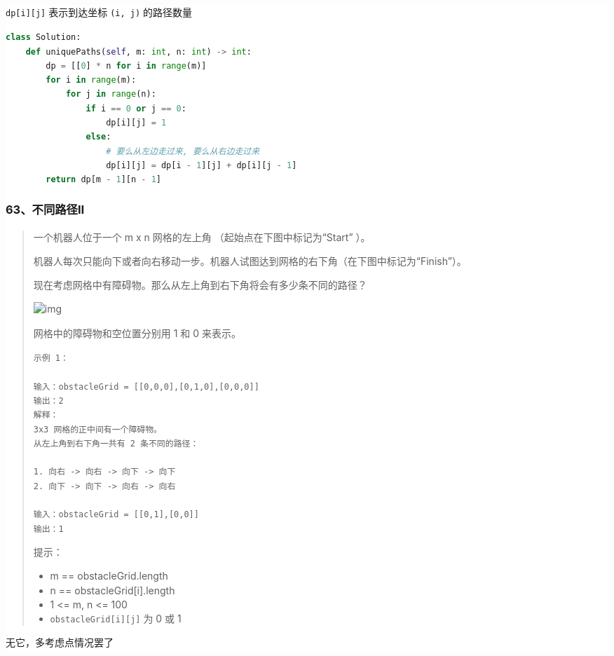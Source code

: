 `dp[i][j]` 表示到达坐标 `(i, j)` 的路径数量

```python
class Solution:
    def uniquePaths(self, m: int, n: int) -> int:
        dp = [[0] * n for i in range(m)]
        for i in range(m):
            for j in range(n):
                if i == 0 or j == 0:
                    dp[i][j] = 1
                else:
                    # 要么从左边走过来, 要么从右边走过来
                    dp[i][j] = dp[i - 1][j] + dp[i][j - 1]
        return dp[m - 1][n - 1] 
```

### 63、不同路径Ⅱ

>一个机器人位于一个 m x n 网格的左上角 （起始点在下图中标记为“Start” ）。
>
>机器人每次只能向下或者向右移动一步。机器人试图达到网格的右下角（在下图中标记为“Finish”）。
>
>现在考虑网格中有障碍物。那么从左上角到右下角将会有多少条不同的路径？
>
>![img](https://gitee.com/ceyewan/pic/raw/master/images/robot_maze.png)
>
>网格中的障碍物和空位置分别用 1 和 0 来表示。
>
>```
>示例 1：
>
>输入：obstacleGrid = [[0,0,0],[0,1,0],[0,0,0]]
>输出：2
>解释：
>3x3 网格的正中间有一个障碍物。
>从左上角到右下角一共有 2 条不同的路径：
>
>1. 向右 -> 向右 -> 向下 -> 向下
>2. 向下 -> 向下 -> 向右 -> 向右
>
>输入：obstacleGrid = [[0,1],[0,0]]
>输出：1
>```
>
>
>提示：
>
>- m == obstacleGrid.length
>- n == obstacleGrid[i].length
>- 1 <= m, n <= 100
>- `obstacleGrid[i][j]` 为 0 或 1

无它，多考虑点情况罢了
